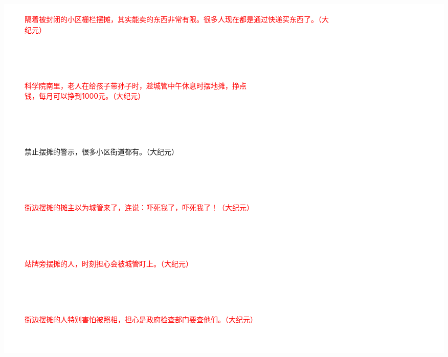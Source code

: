 <figure class="wp-caption aligncenter" id="attachment_12236784" style="width: 600px">
 <ok href="https://i.epochtimes.com/assets/uploads/2020/07/2020-07-06-210421.jpeg">
  <img alt="" class="size-large wp-image-12236784" src="https://i.epochtimes.com/assets/uploads/2020/07/2020-07-06-210421-600x645.jpeg"/>
 </ok>
 <br/><figcaption class="wp-caption-text">
  <span style="color: #ff0000;">
   隔着被封闭的小区栅栏摆摊，其实能卖的东西非常有限。很多人现在都是通过快递买东西了。（大纪元）
  </span>
 </figcaption><br/>
</figure><br/>
<figure class="wp-caption aligncenter" id="attachment_12236783" style="width: 450px">
 <ok href="https://i.epochtimes.com/assets/uploads/2020/07/2020-07-06-210111.jpeg">
  <img alt="" class="wp-image-12236783 size-medium" src="https://i.epochtimes.com/assets/uploads/2020/07/2020-07-06-210111-450x600.jpeg"/>
 </ok>
 <br/><figcaption class="wp-caption-text">
  <span style="color: #ff0000;">
   科学院南里，老人在给孩子带孙子时，趁城管中午休息时摆地摊，挣点钱，每月可以挣到1000元。（大纪元）
  </span>
 </figcaption><br/>
</figure><br/>
<figure class="wp-caption aligncenter" id="attachment_12236876" style="width: 600px">
 <ok href="https://i.epochtimes.com/assets/uploads/2020/07/2020-07-06-212724.jpeg">
  <img alt="" class="size-large wp-image-12236876" src="https://i.epochtimes.com/assets/uploads/2020/07/2020-07-06-212724-600x380.jpeg"/>
 </ok>
 <br/><figcaption class="wp-caption-text">
  禁止摆摊的警示，很多小区街道都有。（大纪元）
 </figcaption><br/>
</figure><br/>
<figure class="wp-caption aligncenter" id="attachment_12236782" style="width: 450px">
 <ok href="https://i.epochtimes.com/assets/uploads/2020/07/2020-07-06-210001.jpeg">
  <img alt="" class="wp-image-12236782 size-medium" src="https://i.epochtimes.com/assets/uploads/2020/07/2020-07-06-210001-450x636.jpeg"/>
 </ok>
 <br/><figcaption class="wp-caption-text">
  <span style="color: #ff0000;">
   街边摆摊的摊主以为城管来了，连说：吓死我了，吓死我了！（大纪元）
  </span>
 </figcaption><br/>
</figure><br/>
<figure class="wp-caption aligncenter" id="attachment_12236781" style="width: 450px">
 <ok href="https://i.epochtimes.com/assets/uploads/2020/07/2020-07-06-205738.jpeg">
  <img alt="" class="wp-image-12236781 size-medium" src="https://i.epochtimes.com/assets/uploads/2020/07/2020-07-06-205738-450x554.jpeg"/>
 </ok>
 <br/><figcaption class="wp-caption-text">
  <span style="color: #ff0000;">
   站牌旁摆摊的人，时刻担心会被城管盯上。（大纪元）
  </span>
 </figcaption><br/>
</figure><br/>
<figure class="wp-caption aligncenter" id="attachment_12236780" style="width: 600px">
 <ok href="https://i.epochtimes.com/assets/uploads/2020/07/2020-07-06-205521.jpeg">
  <img alt="" class="size-large wp-image-12236780" src="https://i.epochtimes.com/assets/uploads/2020/07/2020-07-06-205521-600x422.jpeg"/>
 </ok>
 <br/><figcaption class="wp-caption-text">
  <span style="color: #ff0000;">
   街边摆摊的人特别害怕被照相，担心是政府检查部门要查他们。（大纪元）
  </span>
 </figcaption><br/>
</figure><br/>
<h4>
 <ok href="https://www.epochtimes.com/gb/tag/%E6%98%8C%E5%B9%B3%E5%9C%B0%E9%93%81.html">